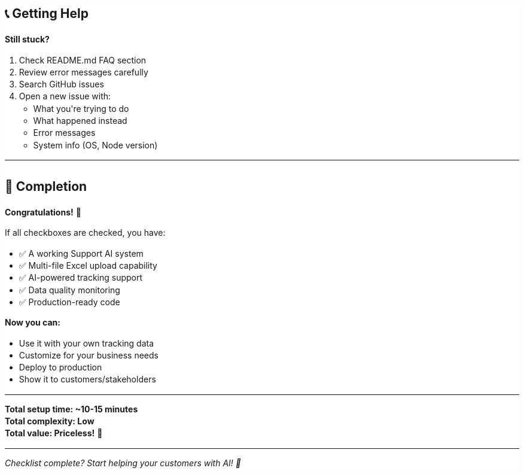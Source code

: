 
## 📞 Getting Help

**Still stuck?**

1. Check README.md FAQ section
2. Review error messages carefully
3. Search GitHub issues
4. Open a new issue with:
   - What you're trying to do
   - What happened instead
   - Error messages
   - System info (OS, Node version)

---

## 🎉 Completion

**Congratulations!** 🎊

If all checkboxes are checked, you have:
- ✅ A working Support AI system
- ✅ Multi-file Excel upload capability
- ✅ AI-powered tracking support
- ✅ Data quality monitoring
- ✅ Production-ready code

**Now you can:**
- Use it with your own tracking data
- Customize for your business needs
- Deploy to production
- Show it to customers/stakeholders

---

**Total setup time: ~10-15 minutes**  
**Total complexity: Low**  
**Total value: Priceless!** 🚀

---

*Checklist complete? Start helping your customers with AI! 🎯*


